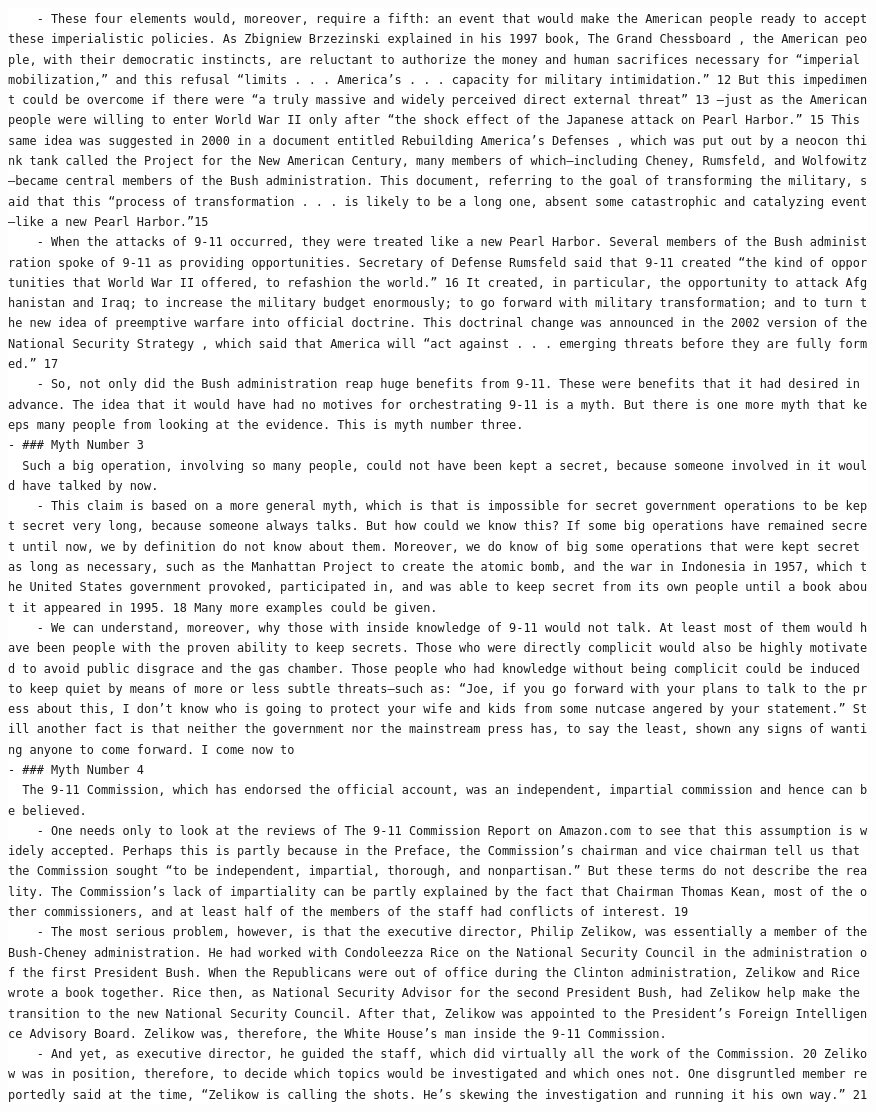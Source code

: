 		- These four elements would, moreover, require a fifth: an event that would make the American people ready to accept these imperialistic policies. As Zbigniew Brzezinski explained in his 1997 book, The Grand Chessboard , the American people, with their democratic instincts, are reluctant to authorize the money and human sacrifices necessary for “imperial mobilization,” and this refusal “limits . . . America’s . . . capacity for military intimidation.” 12 But this impediment could be overcome if there were “a truly massive and widely perceived direct external threat” 13 —just as the American people were willing to enter World War II only after “the shock effect of the Japanese attack on Pearl Harbor.” 15 This same idea was suggested in 2000 in a document entitled Rebuilding America’s Defenses , which was put out by a neocon think tank called the Project for the New American Century, many members of which—including Cheney, Rumsfeld, and Wolfowitz—became central members of the Bush administration. This document, referring to the goal of transforming the military, said that this “process of transformation . . . is likely to be a long one, absent some catastrophic and catalyzing event—like a new Pearl Harbor.”15
		- When the attacks of 9-11 occurred, they were treated like a new Pearl Harbor. Several members of the Bush administration spoke of 9-11 as providing opportunities. Secretary of Defense Rumsfeld said that 9-11 created “the kind of opportunities that World War II offered, to refashion the world.” 16 It created, in particular, the opportunity to attack Afghanistan and Iraq; to increase the military budget enormously; to go forward with military transformation; and to turn the new idea of preemptive warfare into official doctrine. This doctrinal change was announced in the 2002 version of the National Security Strategy , which said that America will “act against . . . emerging threats before they are fully formed.” 17
		- So, not only did the Bush administration reap huge benefits from 9-11. These were benefits that it had desired in advance. The idea that it would have had no motives for orchestrating 9-11 is a myth. But there is one more myth that keeps many people from looking at the evidence. This is myth number three.
	- ### Myth Number 3
	  Such a big operation, involving so many people, could not have been kept a secret, because someone involved in it would have talked by now.
		- This claim is based on a more general myth, which is that is impossible for secret government operations to be kept secret very long, because someone always talks. But how could we know this? If some big operations have remained secret until now, we by definition do not know about them. Moreover, we do know of big some operations that were kept secret as long as necessary, such as the Manhattan Project to create the atomic bomb, and the war in Indonesia in 1957, which the United States government provoked, participated in, and was able to keep secret from its own people until a book about it appeared in 1995. 18 Many more examples could be given.
		- We can understand, moreover, why those with inside knowledge of 9-11 would not talk. At least most of them would have been people with the proven ability to keep secrets. Those who were directly complicit would also be highly motivated to avoid public disgrace and the gas chamber. Those people who had knowledge without being complicit could be induced to keep quiet by means of more or less subtle threats—such as: “Joe, if you go forward with your plans to talk to the press about this, I don’t know who is going to protect your wife and kids from some nutcase angered by your statement.” Still another fact is that neither the government nor the mainstream press has, to say the least, shown any signs of wanting anyone to come forward. I come now to
	- ### Myth Number 4
	  The 9-11 Commission, which has endorsed the official account, was an independent, impartial commission and hence can be believed.
		- One needs only to look at the reviews of The 9-11 Commission Report on Amazon.com to see that this assumption is widely accepted. Perhaps this is partly because in the Preface, the Commission’s chairman and vice chairman tell us that the Commission sought “to be independent, impartial, thorough, and nonpartisan.” But these terms do not describe the reality. The Commission’s lack of impartiality can be partly explained by the fact that Chairman Thomas Kean, most of the other commissioners, and at least half of the members of the staff had conflicts of interest. 19
		- The most serious problem, however, is that the executive director, Philip Zelikow, was essentially a member of the Bush-Cheney administration. He had worked with Condoleezza Rice on the National Security Council in the administration of the first President Bush. When the Republicans were out of office during the Clinton administration, Zelikow and Rice wrote a book together. Rice then, as National Security Advisor for the second President Bush, had Zelikow help make the transition to the new National Security Council. After that, Zelikow was appointed to the President’s Foreign Intelligence Advisory Board. Zelikow was, therefore, the White House’s man inside the 9-11 Commission.
		- And yet, as executive director, he guided the staff, which did virtually all the work of the Commission. 20 Zelikow was in position, therefore, to decide which topics would be investigated and which ones not. One disgruntled member reportedly said at the time, “Zelikow is calling the shots. He’s skewing the investigation and running it his own way.” 21